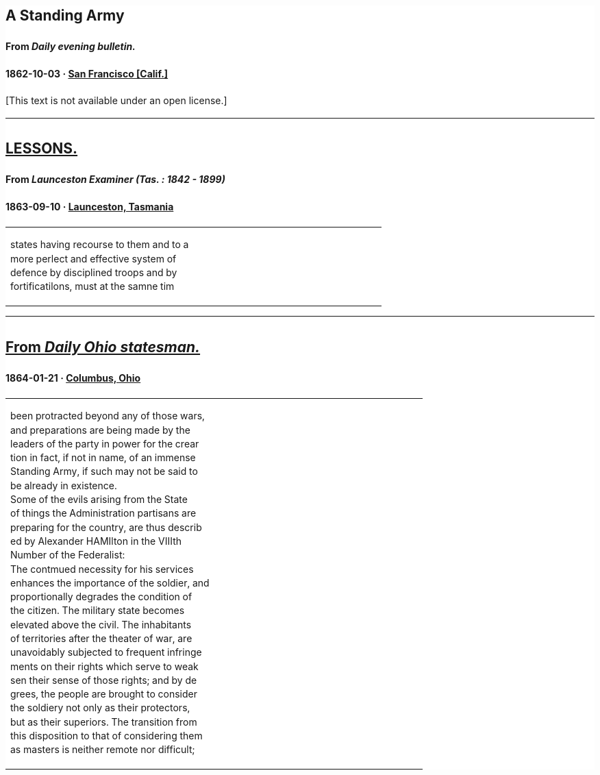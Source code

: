 
## A Standing Army

#### From _Daily evening bulletin._

#### 1862-10-03 &middot; [San Francisco [Calif.]](http://dbpedia.org/resource/San_Francisco)

[This text is not available under an open license.]

---

## [LESSONS.](http://trove.nla.gov.au/ndp/del/article/41462853)

#### From _Launceston Examiner (Tas. : 1842 - 1899)_

#### 1863-09-10 &middot; [Launceston, Tasmania](http://dbpedia.org/resource/Launceston%2C_Tasmania)

<table style="width: 100%;"><tr><td style="width: 50%">

  
states having recourse to them and to a  
more perlect and effective system of  
defence by disciplined troops and by  
fortificatilons, must at the samne tim
</td></tr></table>

---

## [From _Daily Ohio statesman._](https://www.loc.gov/resource/sn84028645/1864-01-21/ed-1/?sp=2)

#### 1864-01-21 &middot; [Columbus, Ohio](http://dbpedia.org/resource/Columbus%2C_Ohio)

<table style="width: 100%;"><tr><td style="width: 50%">

  
been protracted beyond any of those wars,  
and preparations are being made by the  
leaders of the party in power for the crear  
tion in fact, if not in name, of an immense  
Standing Army, if such may not be said to  
be already in existence.  
Some of the evils arising from the State  
of things the Administration partisans are  
preparing for the country, are thus describ  
ed by Alexander HAMIlton in the VIIIth  
Number of the Federalist:  
The contmued necessity for his services  
enhances the importance of the soldier, and  
proportionally degrades the condition of  
the citizen. The military state becomes  
elevated above the civil. The inhabitants  
of territories after the theater of war, are  
unavoidably subjected to frequent infringe­  
ments on their rights which serve to weak  
sen their sense of those rights; and by de  
grees, the people are brought to consider  
the soldiery not only as their protectors,  
but as their superiors. The transition from  
this disposition to that of considering them  
as masters is neither remote nor difficult;  